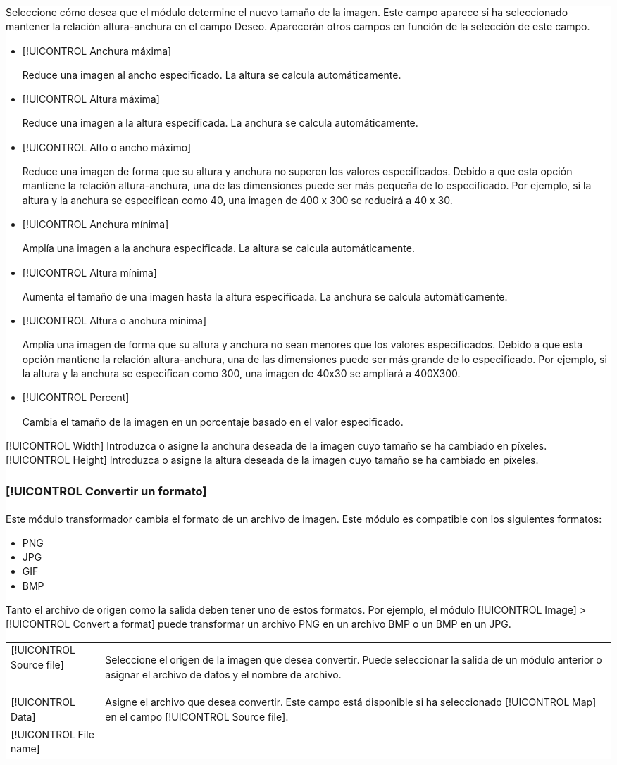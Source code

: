    <td> <p>Seleccione cómo desea que el módulo determine el nuevo tamaño de la imagen. Este campo aparece si ha seleccionado mantener la relación altura-anchura en el campo Deseo. Aparecerán otros campos en función de la selección de este campo.</p> 
    <ul> 
     <li> <p>[!UICONTROL Anchura máxima]</p> <p>Reduce una imagen al ancho especificado. La altura se calcula automáticamente.</p> </li> 
     <li> <p>[!UICONTROL Altura máxima]</p> <p>Reduce una imagen a la altura especificada. La anchura se calcula automáticamente.</p> </li> 
     <li> <p>[!UICONTROL Alto o ancho máximo]</p> <p>Reduce una imagen de forma que su altura y anchura no superen los valores especificados. Debido a que esta opción mantiene la relación altura-anchura, una de las dimensiones puede ser más pequeña de lo especificado. Por ejemplo, si la altura y la anchura se especifican como 40, una imagen de 400 x 300 se reducirá a 40 x 30.</p> </li> 
     <li> <p>[!UICONTROL Anchura mínima]</p> <p>Amplía una imagen a la anchura especificada. La altura se calcula automáticamente.</p> </li> 
     <li> <p>[!UICONTROL Altura mínima]</p> <p>Aumenta el tamaño de una imagen hasta la altura especificada. La anchura se calcula automáticamente.</p> </li> 
     <li> <p>[!UICONTROL Altura o anchura mínima]</p> <p>Amplía una imagen de forma que su altura y anchura no sean menores que los valores especificados. Debido a que esta opción mantiene la relación altura-anchura, una de las dimensiones puede ser más grande de lo especificado. Por ejemplo, si la altura y la anchura se especifican como 300, una imagen de 40x30 se ampliará a 400X300.</p> </li> 
     <li> <p>[!UICONTROL Percent]</p> <p>Cambia el tamaño de la imagen en un porcentaje basado en el valor especificado. </p> </li> 
    </ul> </td> 
  </tr> 
  <tr> 
   <td role="rowheader">[!UICONTROL Width]</td> 
   <td>Introduzca o asigne la anchura deseada de la imagen cuyo tamaño se ha cambiado en píxeles.</td> 
  </tr> 
  <tr> 
   <td role="rowheader">[!UICONTROL Height]</td> 
   <td>Introduzca o asigne la altura deseada de la imagen cuyo tamaño se ha cambiado en píxeles.</td> 
  </tr> 
 </tbody> 
</table>

### [!UICONTROL Convertir un formato]

Este módulo transformador cambia el formato de un archivo de imagen. Este módulo es compatible con los siguientes formatos:

* PNG
* JPG
* GIF
* BMP

Tanto el archivo de origen como la salida deben tener uno de estos formatos. Por ejemplo, el módulo [!UICONTROL Image] >[!UICONTROL Convert a format] puede transformar un archivo PNG en un archivo BMP o un BMP en un JPG.

<table style="table-layout:auto"> 
 <col data-mc-conditions=""> 
 <col data-mc-conditions=""> 
 <tbody> 
  <tr> 
   <td role="rowheader">[!UICONTROL Source file]</td> 
   <td> <p>Seleccione el origen de la imagen que desea convertir. Puede seleccionar la salida de un módulo anterior o asignar el archivo de datos y el nombre de archivo. </p> </td> 
  </tr> 
  <tr> 
   <td role="rowheader">[!UICONTROL Data]</td> 
   <td>Asigne el archivo que desea convertir. Este campo está disponible si ha seleccionado [!UICONTROL Map] en el campo [!UICONTROL Source file].</td> 
  </tr> 
  <tr> 
   <td role="rowheader">[!UICONTROL File name]</td> 